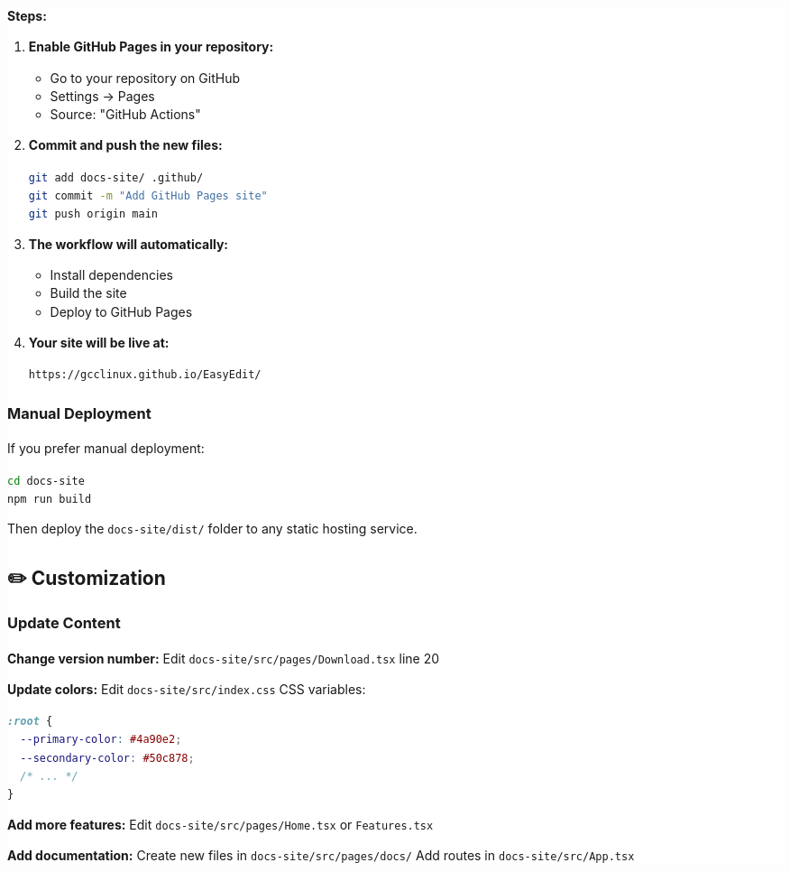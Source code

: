 **Steps:**

1. **Enable GitHub Pages in your repository:**
   - Go to your repository on GitHub
   - Settings → Pages
   - Source: "GitHub Actions"

2. **Commit and push the new files:**
   ```bash
   git add docs-site/ .github/
   git commit -m "Add GitHub Pages site"
   git push origin main
   ```

3. **The workflow will automatically:**
   - Install dependencies
   - Build the site
   - Deploy to GitHub Pages

4. **Your site will be live at:**
   ```
   https://gcclinux.github.io/EasyEdit/
   ```

### Manual Deployment

If you prefer manual deployment:

```bash
cd docs-site
npm run build
```

Then deploy the `docs-site/dist/` folder to any static hosting service.

## ✏️ Customization

### Update Content

**Change version number:**
Edit `docs-site/src/pages/Download.tsx` line 20

**Update colors:**
Edit `docs-site/src/index.css` CSS variables:
```css
:root {
  --primary-color: #4a90e2;
  --secondary-color: #50c878;
  /* ... */
}
```

**Add more features:**
Edit `docs-site/src/pages/Home.tsx` or `Features.tsx`

**Add documentation:**
Create new files in `docs-site/src/pages/docs/`
Add routes in `docs-site/src/App.tsx`
